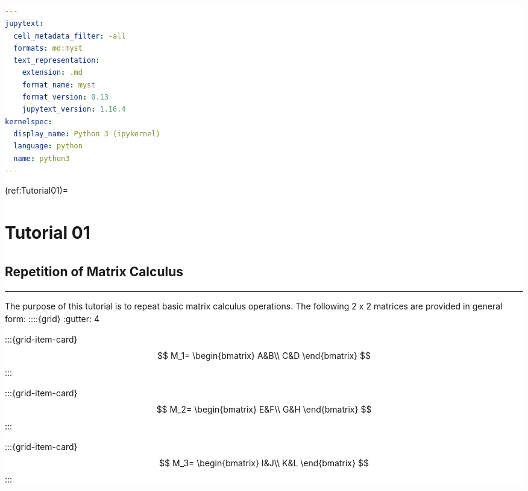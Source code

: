 ```yaml
---
jupytext:
  cell_metadata_filter: -all
  formats: md:myst
  text_representation:
    extension: .md
    format_name: myst
    format_version: 0.13
    jupytext_version: 1.16.4
kernelspec:
  display_name: Python 3 (ipykernel)
  language: python
  name: python3
---
```

(ref:Tutorial01)=
# Tutorial 01

## Repetition of Matrix Calculus

---

The purpose of this tutorial is to repeat basic matrix calculus operations. The following 2 x 2 matrices are provided in general form:
::::{grid}
:gutter: 4

:::{grid-item-card}
$$
M_1=
\begin{bmatrix}
A&B\\
C&D
\end{bmatrix}
$$
:::

:::{grid-item-card}
$$
M_2=
\begin{bmatrix}
E&F\\
G&H
\end{bmatrix}
$$
:::

:::{grid-item-card}
$$
M_3=
\begin{bmatrix}
I&J\\
K&L
\end{bmatrix}
$$
:::
